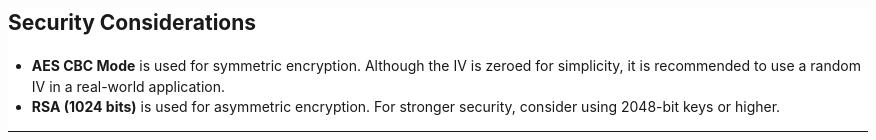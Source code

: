 
## Security Considerations

- **AES CBC Mode** is used for symmetric encryption. Although the IV is zeroed for simplicity, it is recommended to use a random IV in a real-world application.
- **RSA (1024 bits)** is used for asymmetric encryption. For stronger security, consider using 2048-bit keys or higher.

---



